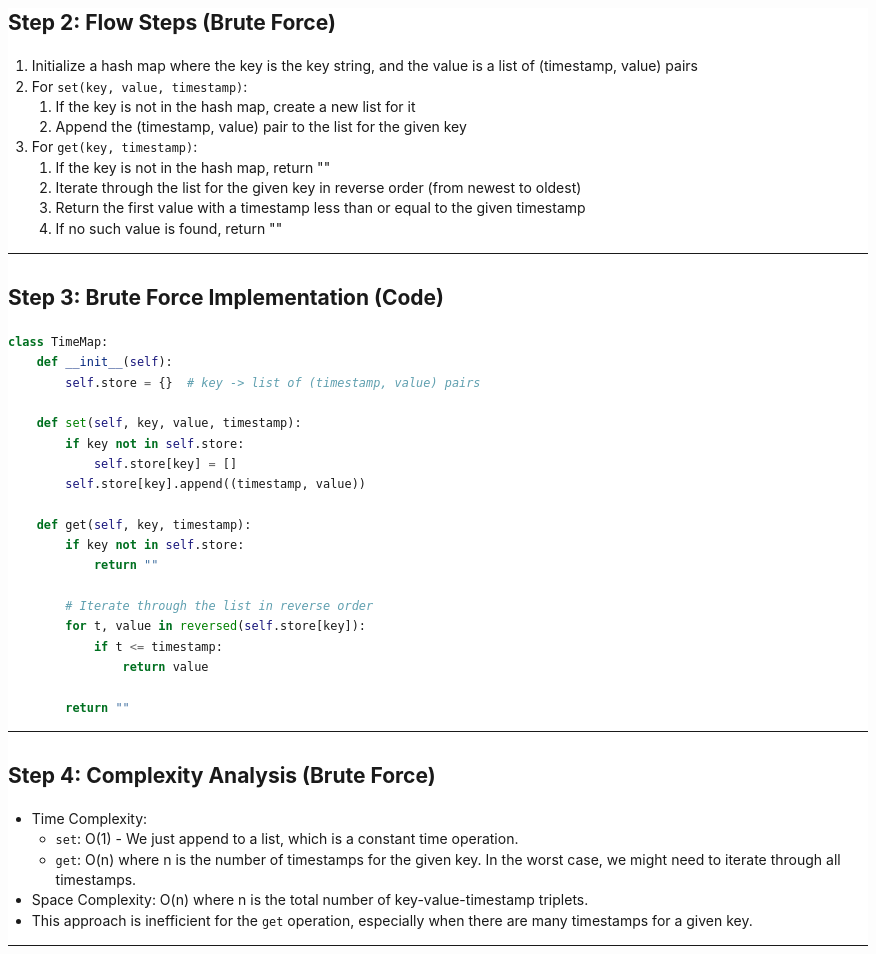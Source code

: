 
## **Step 2: Flow Steps (Brute Force)**

1. Initialize a hash map where the key is the key string, and the value is a list of (timestamp, value) pairs
2. For `set(key, value, timestamp)`:
   1. If the key is not in the hash map, create a new list for it
   2. Append the (timestamp, value) pair to the list for the given key
3. For `get(key, timestamp)`:
   1. If the key is not in the hash map, return ""
   2. Iterate through the list for the given key in reverse order (from newest to oldest)
   3. Return the first value with a timestamp less than or equal to the given timestamp
   4. If no such value is found, return ""

---

## **Step 3: Brute Force Implementation (Code)**

```python
class TimeMap:
    def __init__(self):
        self.store = {}  # key -> list of (timestamp, value) pairs
    
    def set(self, key, value, timestamp):
        if key not in self.store:
            self.store[key] = []
        self.store[key].append((timestamp, value))
    
    def get(self, key, timestamp):
        if key not in self.store:
            return ""
        
        # Iterate through the list in reverse order
        for t, value in reversed(self.store[key]):
            if t <= timestamp:
                return value
        
        return ""
```

---

## **Step 4: Complexity Analysis (Brute Force)**

* Time Complexity:
  * `set`: O(1) - We just append to a list, which is a constant time operation.
  * `get`: O(n) where n is the number of timestamps for the given key. In the worst case, we might need to iterate through all timestamps.
* Space Complexity: O(n) where n is the total number of key-value-timestamp triplets.
* This approach is inefficient for the `get` operation, especially when there are many timestamps for a given key.

---